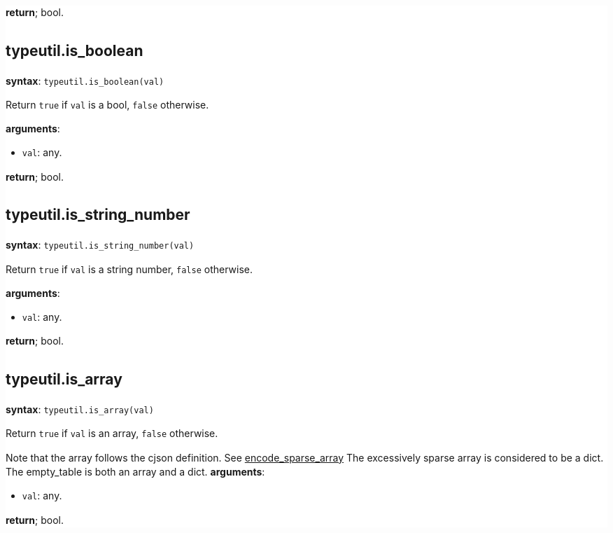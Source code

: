 **return**;
bool.

## typeutil.is_boolean

**syntax**:
`typeutil.is_boolean(val)`

Return `true` if `val` is a bool,
`false` otherwise.

**arguments**:

- `val`:
  any.

**return**;
bool.

## typeutil.is_string_number

**syntax**:
`typeutil.is_string_number(val)`

Return `true` if `val` is a string number,
`false` otherwise.

**arguments**:

- `val`:
  any.

**return**;
bool.

## typeutil.is_array

**syntax**:
`typeutil.is_array(val)`

Return `true` if `val` is an array,
`false` otherwise.

Note that the array follows the cjson definition.
See [encode_sparse_array](https://www.kyne.com.au/~mark/software/lua-cjson-manual.html#encode_sparse_array)
The excessively sparse array is considered to be a dict.
The empty_table is both an array and a dict.
**arguments**:

- `val`:
  any.

**return**;
bool.
